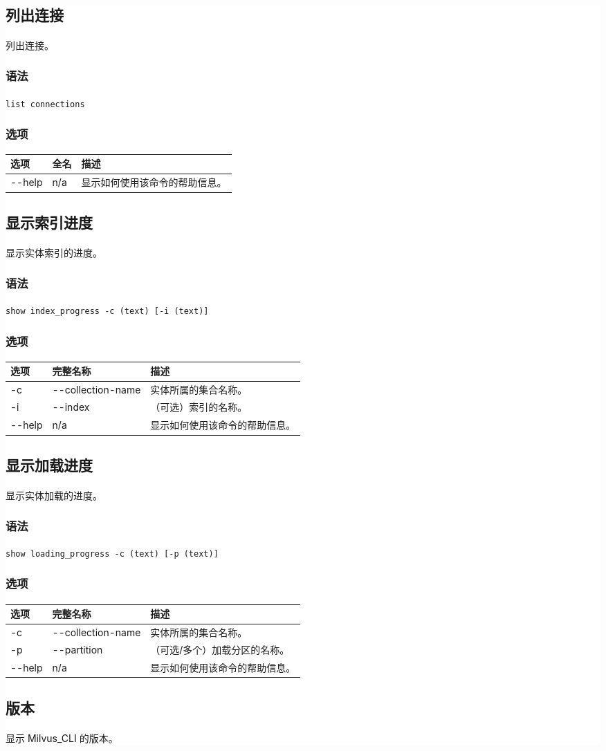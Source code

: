 ## 列出连接

列出连接。

### 语法

```shell
list connections 
```

### 选项

| 选项 | 全名 | 描述 |
| :----- | :-------- | :---------------------------------------- |
| --help | n/a       | 显示如何使用该命令的帮助信息。      |

## 显示索引进度

显示实体索引的进度。

<h3 id="show-index-progress">语法</h3>

```shell
show index_progress -c (text) [-i (text)]
```

<h3 id="show-index-progress">选项</h3>

| 选项 | 完整名称         | 描述                                             |
| :----- | :---------------- | :------------------------------------------------------ |
| -c     | --collection-name | 实体所属的集合名称。 |
| -i     | --index           | （可选）索引的名称。                       |
| --help | n/a               | 显示如何使用该命令的帮助信息。                    |

## 显示加载进度

显示实体加载的进度。

<h3 id="show-loading-progress">语法</h3>

```shell
show loading_progress -c (text) [-p (text)]
```
<h3 id="show-loading-progress">选项</h3>

|选项|完整名称|描述
|:---|:---|:---|
|-c|--collection-name|实体所属的集合名称。|
|-p|--partition|（可选/多个）加载分区的名称。|
|--help|n/a|显示如何使用该命令的帮助信息。|


## 版本

显示 Milvus_CLI 的版本。
